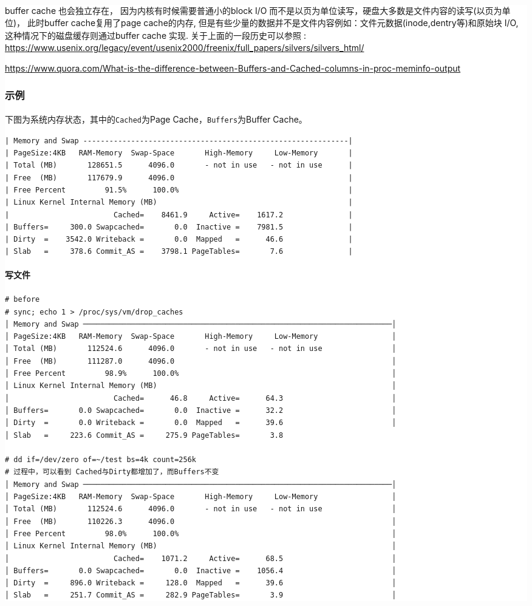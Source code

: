 buffer cache 也会独立存在， 因为内核有时候需要普通小的block I/O 而不是以页为单位读写，硬盘大多数是文件内容的读写(以页为单位)， 此时buffer cache复用了page cache的内存, 但是有些少量的数据并不是文件内容例如：文件元数据(inode,dentry等)和原始块 I/O, 这种情况下的磁盘缓存则通过buffer cache 实现.
关于上面的一段历史可以参照 : https://www.usenix.org/legacy/event/usenix2000/freenix/full_papers/silvers/silvers_html/

https://www.quora.com/What-is-the-difference-between-Buffers-and-Cached-columns-in-proc-meminfo-output

### 示例

下图为系统内存状态，其中的`Cached`为Page Cache，`Buffers`为Buffer Cache。

```
| Memory and Swap -------------------------------------------------------------|
| PageSize:4KB   RAM-Memory  Swap-Space       High-Memory     Low-Memory       |
| Total (MB)       128651.5      4096.0       - not in use   - not in use      |
| Free  (MB)       117679.9      4096.0                                        |
| Free Percent         91.5%      100.0%                                       |
| Linux Kernel Internal Memory (MB)                                            |
|                        Cached=    8461.9     Active=    1617.2               |
| Buffers=     300.0 Swapcached=       0.0  Inactive =    7981.5               |
| Dirty  =    3542.0 Writeback =       0.0  Mapped   =      46.6               |
| Slab   =     378.6 Commit_AS =    3798.1 PageTables=       7.6               |
```

#### 写文件

```
# before
# sync; echo 1 > /proc/sys/vm/drop_caches
│ Memory and Swap ───────────────────────────────────────────────────────────────────────│
│ PageSize:4KB   RAM-Memory  Swap-Space       High-Memory     Low-Memory                 │
│ Total (MB)       112524.6      4096.0       - not in use   - not in use                │
│ Free  (MB)       111287.0      4096.0                                                  │
│ Free Percent         98.9%      100.0%                                                 │
│ Linux Kernel Internal Memory (MB)                                                      │
│                        Cached=      46.8     Active=      64.3                         │
│ Buffers=       0.0 Swapcached=       0.0  Inactive =      32.2                         │
│ Dirty  =       0.0 Writeback =       0.0  Mapped   =      39.6                         │
│ Slab   =     223.6 Commit_AS =     275.9 PageTables=       3.8                  

# dd if=/dev/zero of=~/test bs=4k count=256k 
# 过程中，可以看到 Cached与Dirty都增加了，而Buffers不变
│ Memory and Swap ───────────────────────────────────────────────────────────────────────│
│ PageSize:4KB   RAM-Memory  Swap-Space       High-Memory     Low-Memory                 │
│ Total (MB)       112524.6      4096.0       - not in use   - not in use                │
│ Free  (MB)       110226.3      4096.0                                                  │
│ Free Percent         98.0%      100.0%                                                 │
│ Linux Kernel Internal Memory (MB)                                                      │
│                        Cached=    1071.2     Active=      68.5                         │
│ Buffers=       0.0 Swapcached=       0.0  Inactive =    1056.4                         │
│ Dirty  =     896.0 Writeback =     128.0  Mapped   =      39.6                         │
│ Slab   =     251.7 Commit_AS =     282.9 PageTables=       3.9                         │
```

